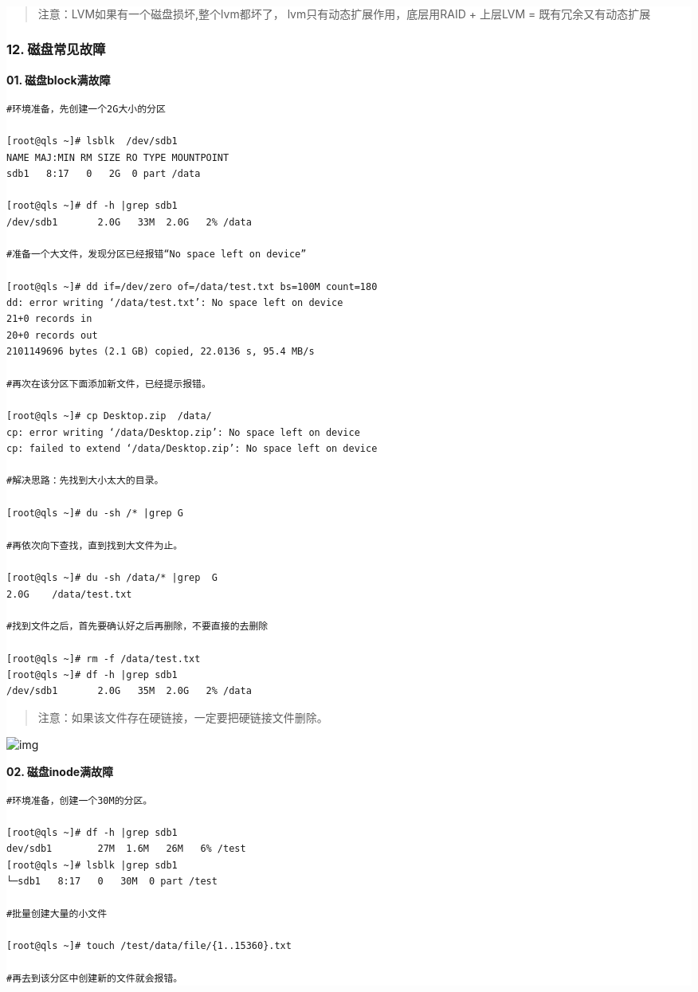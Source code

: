 > 注意：LVM如果有一个磁盘损坏,整个lvm都坏了， lvm只有动态扩展作用，底层用RAID + 上层LVM = 既有冗余又有动态扩展

### 12. 磁盘常见故障

**01. 磁盘block满故障**

```
#环境准备，先创建一个2G大小的分区

[root@qls ~]# lsblk  /dev/sdb1
NAME MAJ:MIN RM SIZE RO TYPE MOUNTPOINT
sdb1   8:17   0   2G  0 part /data

[root@qls ~]# df -h |grep sdb1
/dev/sdb1       2.0G   33M  2.0G   2% /data

#准备一个大文件，发现分区已经报错“No space left on device”

[root@qls ~]# dd if=/dev/zero of=/data/test.txt bs=100M count=180 
dd: error writing ‘/data/test.txt’: No space left on device
21+0 records in
20+0 records out
2101149696 bytes (2.1 GB) copied, 22.0136 s, 95.4 MB/s

#再次在该分区下面添加新文件，已经提示报错。

[root@qls ~]# cp Desktop.zip  /data/
cp: error writing ‘/data/Desktop.zip’: No space left on device
cp: failed to extend ‘/data/Desktop.zip’: No space left on device

#解决思路：先找到大小太大的目录。

[root@qls ~]# du -sh /* |grep G

#再依次向下查找，直到找到大文件为止。

[root@qls ~]# du -sh /data/* |grep  G
2.0G	/data/test.txt

#找到文件之后，首先要确认好之后再删除，不要直接的去删除

[root@qls ~]# rm -f /data/test.txt 
[root@qls ~]# df -h |grep sdb1
/dev/sdb1       2.0G   35M  2.0G   2% /data
```

> 注意：如果该文件存在硬链接，一定要把硬链接文件删除。

![img](https://www.increase93.com/Picture/yinglianjie.png)

**02. 磁盘inode满故障**

```
#环境准备，创建一个30M的分区。

[root@qls ~]# df -h |grep sdb1
dev/sdb1        27M  1.6M   26M   6% /test
[root@qls ~]# lsblk |grep sdb1
└─sdb1   8:17   0   30M  0 part /test

#批量创建大量的小文件

[root@qls ~]# touch /test/data/file/{1..15360}.txt

#再去到该分区中创建新的文件就会报错。

```